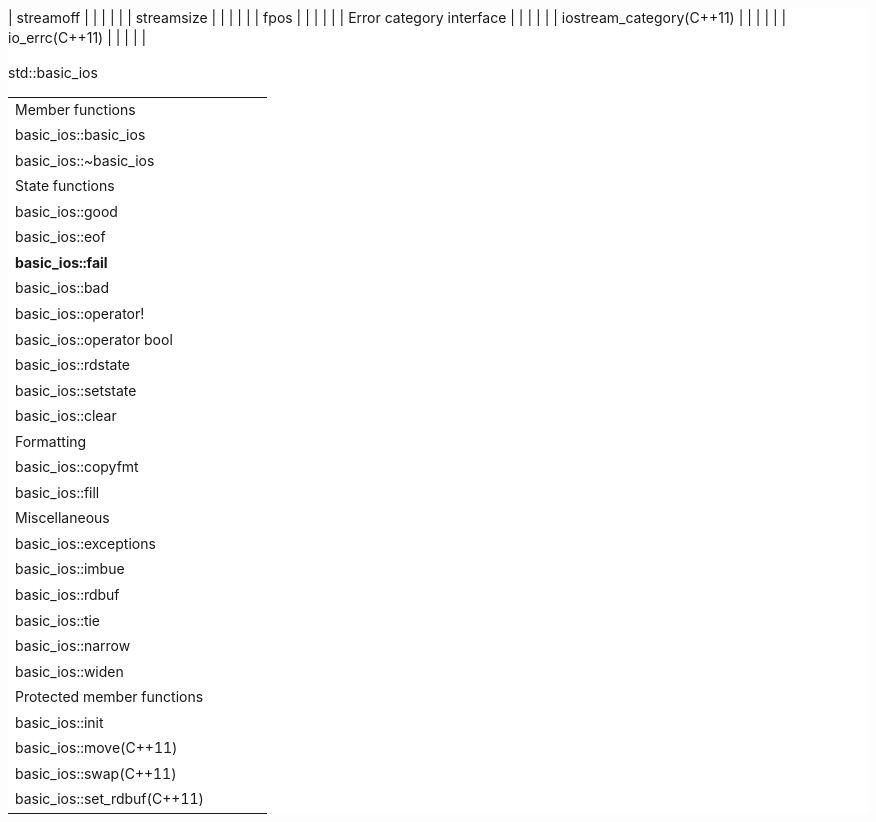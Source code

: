 | streamoff | | | | |
| streamsize | | | | |
| fpos | | | | |
| Error category interface | | | | |
| iostream_category(C++11) | | | | |
| io_errc(C++11) | | | | |

std::basic_ios

|  |  |  |  |  |
| --- | --- | --- | --- | --- |
| Member functions | | | | |
| basic_ios::basic_ios | | | | |
| basic_ios::~basic_ios | | | | |
| State functions | | | | |
| basic_ios::good | | | | |
| basic_ios::eof | | | | |
| ****basic_ios::fail**** | | | | |
| basic_ios::bad | | | | |
| basic_ios::operator! | | | | |
| basic_ios::operator bool | | | | |
| basic_ios::rdstate | | | | |
| basic_ios::setstate | | | | |
| basic_ios::clear | | | | |
| Formatting | | | | |
| basic_ios::copyfmt | | | | |
| basic_ios::fill | | | | |
| Miscellaneous | | | | |
| basic_ios::exceptions | | | | |
| basic_ios::imbue | | | | |
| basic_ios::rdbuf | | | | |
| basic_ios::tie | | | | |
| basic_ios::narrow | | | | |
| basic_ios::widen | | | | |
| Protected member functions | | | | |
| basic_ios::init | | | | |
| basic_ios::move(C++11) | | | | |
| basic_ios::swap(C++11) | | | | |
| basic_ios::set_rdbuf(C++11) | | | | |
